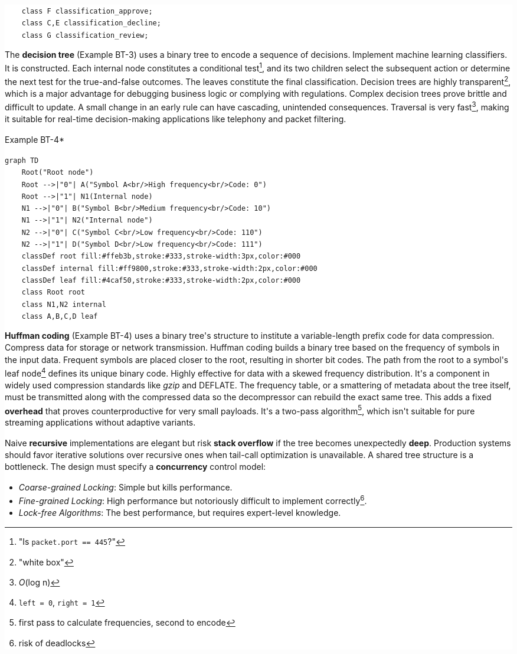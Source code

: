 ```mermaid
    class F classification_approve;
    class C,E classification_decline;
    class G classification_review;

```

The **decision tree** (Example BT-3) uses a binary tree to encode a sequence of decisions. Implement machine learning classifiers. It is constructed. Each internal node constitutes a conditional test[^bt11], and its two children select the subsequent action or determine the next test for the true-and-false outcomes. The leaves constitute the final classification. Decision trees are highly transparent[^bt12], which is a major advantage for debugging business logic or complying with regulations. Complex decision trees prove brittle and difficult to update. A small change in an early rule can have cascading, unintended consequences. Traversal is very fast[^bt13], making it suitable for real-time decision-making applications like telephony and packet filtering.

Example BT-4*

```mermaid
graph TD
    Root("Root node")
    Root -->|"0"| A("Symbol A<br/>High frequency<br/>Code: 0")
    Root -->|"1"| N1(Internal node)
    N1 -->|"0"| B("Symbol B<br/>Medium frequency<br/>Code: 10")
    N1 -->|"1"| N2("Internal node")
    N2 -->|"0"| C("Symbol C<br/>Low frequency<br/>Code: 110")
    N2 -->|"1"| D("Symbol D<br/>Low frequency<br/>Code: 111")
    classDef root fill:#ffeb3b,stroke:#333,stroke-width:3px,color:#000
    classDef internal fill:#ff9800,stroke:#333,stroke-width:2px,color:#000
    classDef leaf fill:#4caf50,stroke:#333,stroke-width:2px,color:#000
    class Root root
    class N1,N2 internal
    class A,B,C,D leaf

```

**Huffman coding** (Example BT-4) uses a binary tree's structure to institute a variable-length prefix code for data compression. Compress data for storage or network transmission. Huffman coding builds a binary tree based on the frequency of symbols in the input data. Frequent symbols are placed closer to the root, resulting in shorter bit codes. The path from the root to a symbol's leaf node[^bt14] defines its unique binary code. Highly effective for data with a skewed frequency distribution. It's a component in widely used compression standards like *gzip* and DEFLATE. The frequency table, or a smattering of metadata about the tree itself, must be transmitted along with the compressed data so the decompressor can rebuild the exact same tree. This adds a fixed **overhead** that proves counterproductive for very small payloads. It's a two-pass algorithm[^bt15], which isn't suitable for pure streaming applications without adaptive variants.

Naive **recursive** implementations are elegant but risk **stack overflow** if the tree becomes unexpectedly **deep**. Production systems should favor iterative solutions over recursive ones when tail-call optimization is unavailable. A shared tree structure is a bottleneck. The design must specify a **concurrency** control model:

- *Coarse-grained Locking*: Simple but kills performance.
- *Fine-grained Locking*: High performance but notoriously difficult to implement correctly[^bt16].
- *Lock-free Algorithms*: The best performance, but requires expert-level knowledge.


[^dscc01]: like rows in a table
[^dscc02]: reads and writes
[^dscc03]: succeeds
[^dscc04]: reject it
[^dscc05]: *t*'s replica state
[^dscc06]: writes, locking, validations
[^dscc07]: according to our invariants
[^dscc08]: *D<subscript>in</subscript>* and *D<subscript>jm</subscript>*
[^dscc09]: first tentative, then committed
[^dscc10]: and dependency checks
[^dscc11]: cascading deletes can maintain *I*-confluence
[^simplicity01]: from "sim" and "plex"
[^simplicity02]: from the Latin for "adjacent"
[^simplicity03]: as seen by the users
[^simplicity04]: [Kowalski's "Algorithm = Logic + Control"](https://www.doc.ic.ac.uk/~rak/papers/algorithm%20=%20logic%20+%20control.pdf) is a classic example.
[^simplicity05]: interfaces, protocols
[^simplicity06]: maps, etc.
[^simplicity07]: constructs
[^simplicity08]: testing, refactoring
[^simplicity09]: Microsoft, Nortel
[^simplicity10]: extreme programming's unit tests
[^limitations1]: network issues, overloaded nodes
[^limitations2]: such as read-your-writes, monotonic reads, or consistent prefix reads
[^limitations3]: like vector clocks or a globally consistent timestamp, which introduces its own challenges
[^limitations4]: inconsistencies are corrected during reads
[^limitations5]: used for efficient data synchronization
[^limitations6]: node failures, network partitions
[^limitations7]: LSM trees, CouchDB, Datomic
[^limitations8]: which prioritizes reently-updated blocks
[^rcg1]: such as *O*-notation or *Θ*-notation
[^bt01]: "Is the value less than or greater than the pivot?", "Does the item belong to the left or right half of the space?", "Is the condition true or false?"
[^bt02]: a partition
[^bt03]: DOM, React Virtual DOM
[^bt04]: [wikipedia.org](https://www.wikipedia.org/), [en.wikipedia.org](https://en.wikipedia.org/)
[^bt05]: `/home/user/file.txt`
[^bt06]: cousins
[^bt07]: one directory with millions of files
[^bt08]: `key < node.key`
[^bt09]: red-black tree, AVL tree
[^bt10]: a major operational risk
[^bt11]: "Is `packet.port == 445`?"
[^bt12]: "white box"
[^bt13]: *O*(log n)
[^bt14]: `left = 0`, `right = 1`
[^bt15]: first pass to calculate frequencies, second to encode
[^bt16]: risk of deadlocks
[^cache1]: ensuring consistency after failures
[^cache2]: concurrency control, recovery
[^cache3]: L1, L2, L3 caches
[^cache4]: RAM
[^mr01]: simply passes the input through
[^mr02]: relying on MapReduce's partitioning and ordering
[^mr03]: 100 Mbits/s or 1Gbit/s at the machine level is used
[^mr04]: referring to the numbered steps in Figure MR-1
[^mr05]: often stored in file
[^mr06]: typically 16-64 MB each
[^mr07]: determined by a partitioning function, often `hash(key) mod R`
[^mr08]: once per reduce task
[^mr09]: idle, in-progress, completed
[^mr10]: due to there being only one master
[^mr11]: slow tasks
[^mr12]: ensuring all URLs from the same host go to the same reducer
[^mr13]: like word count
[^mr14]: total words processed
[^mr15]: using a hash of the key
[^index01]: also called a *clustered index* or *index-organized table*
[^index02]: or *non-clustered index*
[^index03]: often a single I/O operation
[^index04]: branch nodes
[^index05]: `WHERE price BETWEEN 100 AND 200`
[^index06]: `lastname`, `firstname`
[^index07]: searching by just `lastname`
[^index08]: "Smith, J"
[^index09]: low cardinality
[^index10]: `AND`, `OR`, `NOT`
[^index11]: the *head tree*
[^index12]: copies of separator keys stored in child nodes
[^index13]: `Orders` and `Order_Details`
[^mc1]: Memcached, Redis
[^mc2]: rolling back any speculative changes